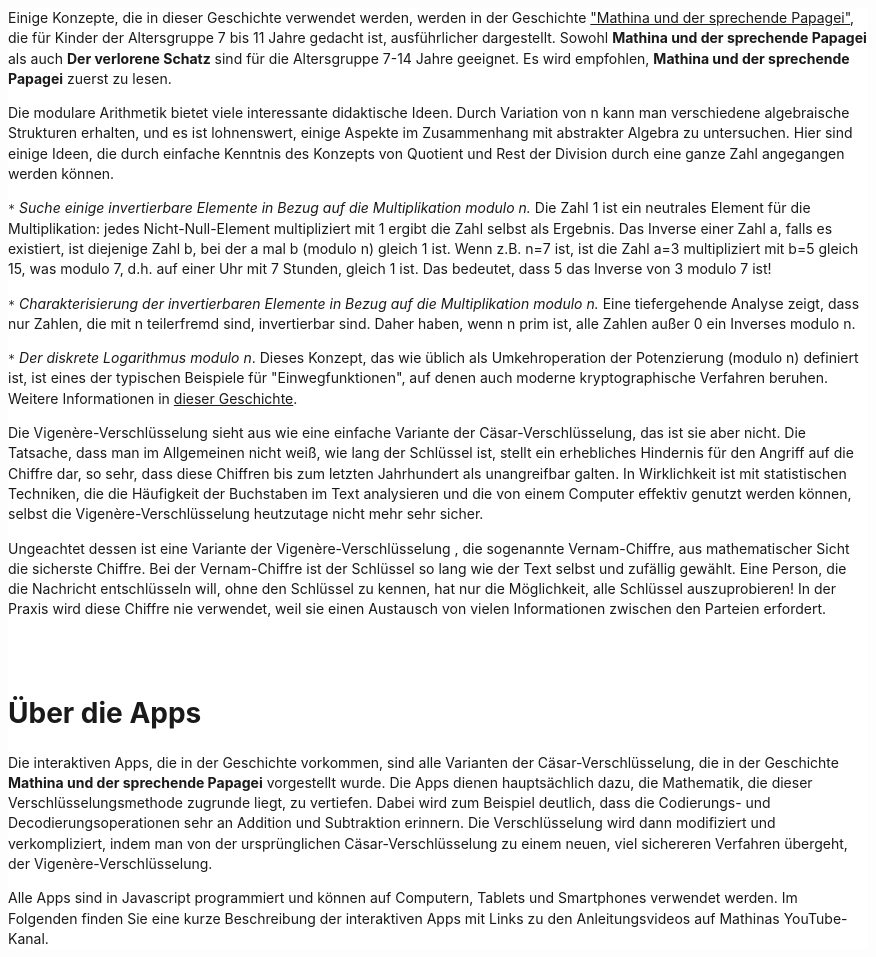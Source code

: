 Einige Konzepte, die in dieser Geschichte verwendet werden, werden in der Geschichte ["Mathina und der sprechende Papagei"]($HUB_URL/story/the-talking-parrot/), die für Kinder der Altersgruppe 7 bis 11 Jahre gedacht ist, ausführlicher dargestellt. Sowohl **Mathina und der sprechende Papagei** als auch **Der verlorene Schatz** sind für die Altersgruppe 7-14 Jahre geeignet. Es wird empfohlen, **Mathina und der sprechende Papagei** zuerst zu lesen.

Die modulare Arithmetik bietet viele interessante didaktische Ideen. Durch Variation von n kann man verschiedene algebraische Strukturen erhalten, und es ist lohnenswert, einige Aspekte im Zusammenhang mit abstrakter Algebra zu untersuchen. Hier sind einige Ideen, die durch einfache Kenntnis des Konzepts von Quotient und Rest der Division durch eine ganze Zahl angegangen werden können.

`*` *Suche einige invertierbare Elemente in Bezug auf die Multiplikation modulo n.*
Die Zahl 1 ist ein neutrales Element für die Multiplikation: jedes Nicht-Null-Element multipliziert mit 1 ergibt die Zahl selbst als Ergebnis. Das Inverse einer Zahl a, falls es existiert, ist diejenige Zahl b, bei der a mal b (modulo n) gleich 1 ist. Wenn z.B. n=7 ist, ist die Zahl a=3 multipliziert mit b=5 gleich 15, was modulo 7, d.h. auf einer Uhr mit 7 Stunden, gleich 1 ist. Das bedeutet, dass 5 das Inverse von 3 modulo 7 ist!

`*` *Charakterisierung der invertierbaren Elemente in Bezug auf die Multiplikation modulo n.*
Eine tiefergehende Analyse zeigt, dass nur Zahlen, die mit n teilerfremd sind, invertierbar sind. Daher haben, wenn n prim ist, alle Zahlen außer 0 ein Inverses modulo n.

`*` *Der diskrete Logarithmus modulo n*.
Dieses Konzept, das wie üblich als Umkehroperation der Potenzierung (modulo n) definiert ist, ist eines der typischen Beispiele für "Einwegfunktionen", auf denen auch moderne kryptographische Verfahren beruhen. Weitere Informationen in [dieser Geschichte]($HUB_URL/de/story/the-man-in-the-middle/).

Die Vigenère-Verschlüsselung sieht aus wie eine einfache Variante der Cäsar-Verschlüsselung, das ist sie aber nicht. Die Tatsache, dass man im Allgemeinen nicht weiß, wie lang der Schlüssel ist, stellt ein erhebliches Hindernis für den Angriff auf die Chiffre dar, so sehr, dass diese Chiffren bis zum letzten Jahrhundert als unangreifbar galten. In Wirklichkeit ist mit statistischen Techniken, die die Häufigkeit der Buchstaben im Text analysieren und die von einem Computer effektiv genutzt werden können, selbst die Vigenère-Verschlüsselung heutzutage nicht mehr sehr sicher.

Ungeachtet dessen ist eine Variante der Vigenère-Verschlüsselung , die sogenannte Vernam-Chiffre, aus mathematischer Sicht die sicherste Chiffre. Bei der Vernam-Chiffre ist  der Schlüssel so lang wie der Text selbst und zufällig gewählt. Eine Person, die die Nachricht entschlüsseln will, ohne den Schlüssel zu kennen, hat nur die Möglichkeit, alle Schlüssel auszuprobieren! In der Praxis wird diese Chiffre nie verwendet, weil sie einen Austausch von vielen Informationen zwischen den Parteien erfordert.

&nbsp;

# Über die Apps 

Die interaktiven Apps, die in der Geschichte vorkommen, sind alle Varianten der Cäsar-Verschlüsselung, die in der Geschichte **Mathina und der sprechende Papagei** vorgestellt wurde. Die Apps dienen hauptsächlich dazu, die Mathematik, die dieser Verschlüsselungsmethode zugrunde liegt, zu vertiefen. Dabei wird zum Beispiel deutlich, dass die Codierungs- und Decodierungsoperationen sehr an Addition und Subtraktion erinnern. Die Verschlüsselung wird dann modifiziert und verkompliziert, indem man von der ursprünglichen Cäsar-Verschlüsselung zu einem neuen, viel sichereren Verfahren übergeht, der Vigenère-Verschlüsselung.

Alle Apps sind in Javascript programmiert und können auf Computern, Tablets und Smartphones verwendet werden. Im Folgenden finden Sie eine kurze Beschreibung der interaktiven Apps mit Links zu den Anleitungsvideos auf Mathinas YouTube-Kanal.
